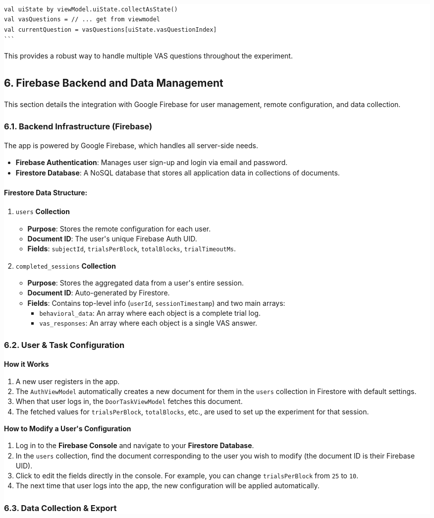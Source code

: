     val uiState by viewModel.uiState.collectAsState()
    val vasQuestions = // ... get from viewmodel
    val currentQuestion = vasQuestions[uiState.vasQuestionIndex]
    ```

This provides a robust way to handle multiple VAS questions throughout the experiment.

## 6. Firebase Backend and Data Management

This section details the integration with Google Firebase for user management, remote configuration, and data collection.

### 6.1. Backend Infrastructure (Firebase)

The app is powered by Google Firebase, which handles all server-side needs.

-   **Firebase Authentication**: Manages user sign-up and login via email and password.
-   **Firestore Database**: A NoSQL database that stores all application data in collections of documents.

#### Firestore Data Structure:

1.  `users` **Collection**
    -   **Purpose**: Stores the remote configuration for each user.
    -   **Document ID**: The user's unique Firebase Auth UID.
    -   **Fields**: `subjectId`, `trialsPerBlock`, `totalBlocks`, `trialTimeoutMs`.

2.  `completed_sessions` **Collection**
    -   **Purpose**: Stores the aggregated data from a user's entire session.
    -   **Document ID**: Auto-generated by Firestore.
    -   **Fields**: Contains top-level info (`userId`, `sessionTimestamp`) and two main arrays:
        -   `behavioral_data`: An array where each object is a complete trial log.
        -   `vas_responses`: An array where each object is a single VAS answer.

### 6.2. User & Task Configuration

**How it Works**
1.  A new user registers in the app.
2.  The `AuthViewModel` automatically creates a new document for them in the `users` collection in Firestore with default settings.
3.  When that user logs in, the `DoorTaskViewModel` fetches this document.
4.  The fetched values for `trialsPerBlock`, `totalBlocks`, etc., are used to set up the experiment for that session.

**How to Modify a User's Configuration**
1.  Log in to the **Firebase Console** and navigate to your **Firestore Database**.
2.  In the `users` collection, find the document corresponding to the user you wish to modify (the document ID is their Firebase UID).
3.  Click to edit the fields directly in the console. For example, you can change `trialsPerBlock` from `25` to `10`.
4.  The next time that user logs into the app, the new configuration will be applied automatically.

### 6.3. Data Collection & Export

